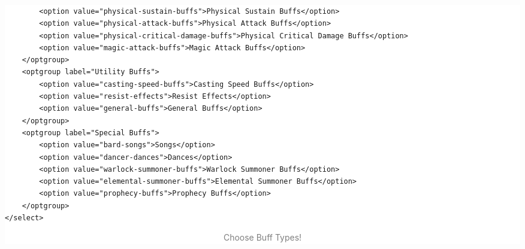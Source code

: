             <option value="physical-sustain-buffs">Physical Sustain Buffs</option>
            <option value="physical-attack-buffs">Physical Attack Buffs</option>
            <option value="physical-critical-damage-buffs">Physical Critical Damage Buffs</option>
            <option value="magic-attack-buffs">Magic Attack Buffs</option>
        </optgroup>
        <optgroup label="Utility Buffs">
            <option value="casting-speed-buffs">Casting Speed Buffs</option>
            <option value="resist-effects">Resist Effects</option>
            <option value="general-buffs">General Buffs</option>
        </optgroup>
        <optgroup label="Special Buffs">
            <option value="bard-songs">Songs</option>
            <option value="dancer-dances">Dances</option>
            <option value="warlock-summoner-buffs">Warlock Summoner Buffs</option>
            <option value="elemental-summoner-buffs">Elemental Summoner Buffs</option>
            <option value="prophecy-buffs">Prophecy Buffs</option>
        </optgroup>
    </select>
</div>

<p style="color:grey; text-align:center;">Choose Buff Types!</p>

<style>
    .class-card {
        display: none;
        margin-bottom: 20px;
        border-radius: 5px;
    }
    .class-card.active {
        display: block;
    }
    .filter-container {
        display: flex;
        justify-content: center;
        margin-bottom: 20px;
        width: 100%;
    }
    .class-filter {
        padding: 12px 16px;
        font-size: 16px;
        width: 100%;
        max-width: 350px;
        border: 2px solid #c63ba1;
        border-radius: 8px;
        background-color: #2d2d2d;
        color: white;
        font-weight: bold;
        cursor: pointer;
        transition: all 0.3s ease;
        text-align: center;
    }
    .class-filter {
        border-color: #d94bc1;
    }
    .class-filter:focus {
        outline: none;
        box-shadow: 0 0 0 3px rgba(198, 59, 161, 0.3);
    }
    .class-filter option {
        color: white;
        background-color: #2d2d2d;
        padding: 8px;
    }
    .class-filter optgroup {